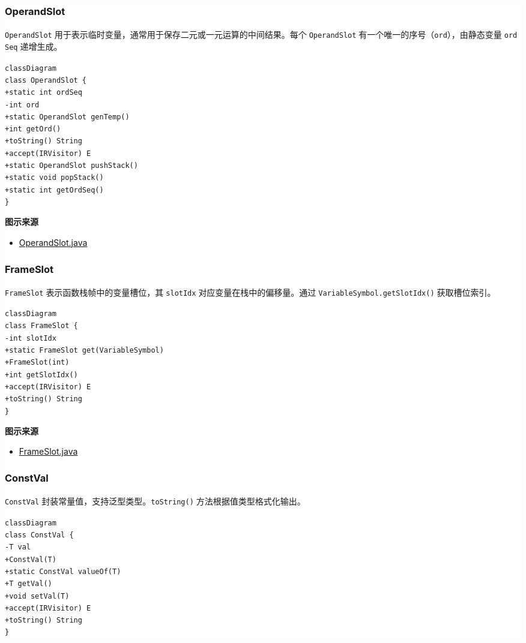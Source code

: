 ### OperandSlot
`OperandSlot` 用于表示临时变量，通常用于保存二元或一元运算的中间结果。每个 `OperandSlot` 有一个唯一的序号（`ord`），由静态变量 `ordSeq` 递增生成。

```mermaid
classDiagram
class OperandSlot {
+static int ordSeq
-int ord
+static OperandSlot genTemp()
+int getOrd()
+toString() String
+accept(IRVisitor) E
+static OperandSlot pushStack()
+static void popStack()
+static int getOrdSeq()
}
```

**图示来源**  
- [OperandSlot.java](file://ep20/src/main/java/org/teachfx/antlr4/ep20/ir/expr/addr/OperandSlot.java)

### FrameSlot
`FrameSlot` 表示函数栈帧中的变量槽位，其 `slotIdx` 对应变量在栈中的偏移量。通过 `VariableSymbol.getSlotIdx()` 获取槽位索引。

```mermaid
classDiagram
class FrameSlot {
-int slotIdx
+static FrameSlot get(VariableSymbol)
+FrameSlot(int)
+int getSlotIdx()
+accept(IRVisitor) E
+toString() String
}
```

**图示来源**  
- [FrameSlot.java](file://ep20/src/main/java/org/teachfx/antlr4/ep20/ir/expr/addr/FrameSlot.java)

### ConstVal
`ConstVal` 封装常量值，支持泛型类型。`toString()` 方法根据值类型格式化输出。

```mermaid
classDiagram
class ConstVal {
-T val
+ConstVal(T)
+static ConstVal valueOf(T)
+T getVal()
+void setVal(T)
+accept(IRVisitor) E
+toString() String
}
```
